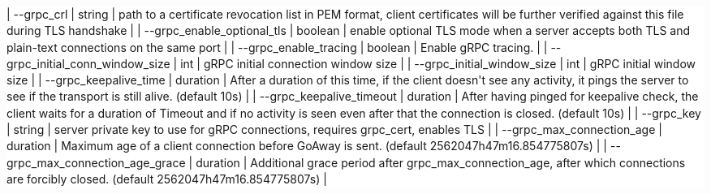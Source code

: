 | --grpc_crl                                                       | string        | path to a certificate revocation list in PEM format, client certificates will be further verified against this file during TLS handshake                                                                                                                                                                                                                                                                                                                                                                   |
| --grpc_enable_optional_tls                                       | boolean       | enable optional TLS mode when a server accepts both TLS and plain-text connections on the same port                                                                                                                                                                                                                                                                                                                                                                                                        |
| --grpc_enable_tracing                                            | boolean       | Enable gRPC tracing.                                                                                                                                                                                                                                                                                                                                                                                                                                                                                       |
| --grpc_initial_conn_window_size                                  | int           | gRPC initial connection window size                                                                                                                                                                                                                                                                                                                                                                                                                                                                        |
| --grpc_initial_window_size                                       | int           | gRPC initial window size                                                                                                                                                                                                                                                                                                                                                                                                                                                                                   |
| --grpc_keepalive_time                                            | duration      | After a duration of this time, if the client doesn't see any activity, it pings the server to see if the transport is still alive. (default 10s)                                                                                                                                                                                                                                                                                                                                                           |
| --grpc_keepalive_timeout                                         | duration      | After having pinged for keepalive check, the client waits for a duration of Timeout and if no activity is seen even after that the connection is closed. (default 10s)                                                                                                                                                                                                                                                                                                                                     |
| --grpc_key                                                       | string        | server private key to use for gRPC connections, requires grpc_cert, enables TLS                                                                                                                                                                                                                                                                                                                                                                                                                            |
| --grpc_max_connection_age                                        | duration      | Maximum age of a client connection before GoAway is sent. (default 2562047h47m16.854775807s)                                                                                                                                                                                                                                                                                                                                                                                                               |
| --grpc_max_connection_age_grace                                  | duration      | Additional grace period after grpc_max_connection_age, after which connections are forcibly closed. (default 2562047h47m16.854775807s)                                                                                                                                                                                                                                                                                                                                                                     |
